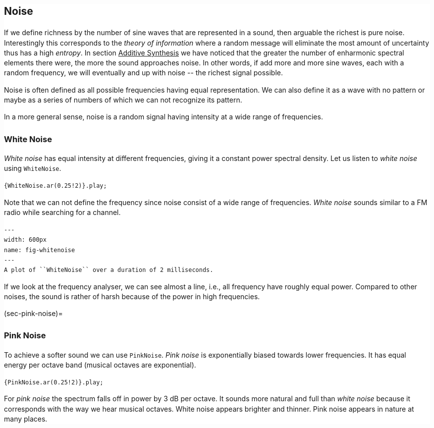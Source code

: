 ## Noise

If we define richness by the number of sine waves that are represented in a sound, then arguable the richest is pure noise.
Interestingly this corresponds to the *theory of information* where a random message will eliminate the most amount of uncertainty thus has a high *entropy*.
In section [Additive Synthesis](sec-additive-synthesis) we have noticed that the greater the number of enharmonic spectral elements there were, the more the sound approaches noise.
In other words, if add more and more sine waves, each with a random frequency, we will eventually and up with noise -- the richest signal possible.

Noise is often defined as all possible frequencies having equal representation.
We can also define it as a wave with no pattern or maybe as a series of numbers of which we can not recognize its pattern.

In a more general sense, noise is a random signal having intensity at a wide range of frequencies.

### White Noise

*White noise* has equal intensity at different frequencies, giving it a constant power spectral density.
Let us listen to *white noise* using ``WhiteNoise``.

```isc
{WhiteNoise.ar(0.25!2)}.play;
```

Note that we can not define the frequency since noise consist of a wide range of frequencies.
*White noise* sounds similar to a FM radio while searching for a channel.

```{figure} ../../../figs/sounddesign/whitenoise.png
---
width: 600px
name: fig-whitenoise
---
A plot of ``WhiteNoise`` over a duration of 2 milliseconds.
```

If we look at the frequency analyser, we can see almost a line, i.e., all frequency have roughly equal power.
Compared to other noises, the sound is rather of harsh because of the power in high frequencies.

(sec-pink-noise)=
### Pink Noise

To achieve a softer sound we can use ``PinkNoise``.
*Pink noise* is exponentially biased towards lower frequencies.
It has equal energy per octave band (musical octaves are exponential).

```isc
{PinkNoise.ar(0.25!2)}.play;
```

For *pink noise* the spectrum falls off in power by 3 dB per octave.
It sounds more natural and full than *white noise* because it corresponds with the way we hear musical octaves.
White noise appears brighter and thinner.
Pink noise appears in nature at many places.
